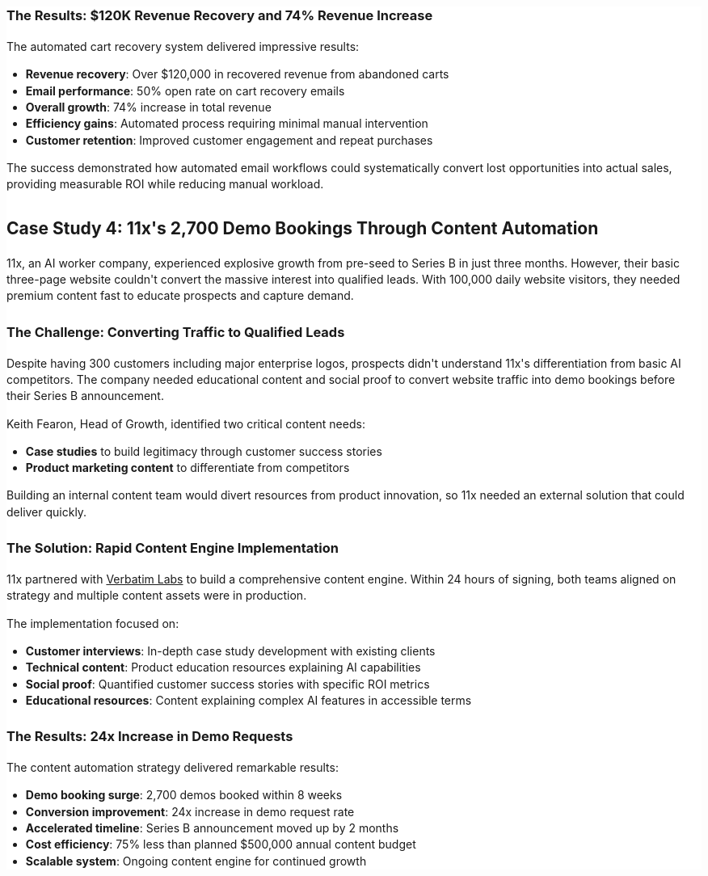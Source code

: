 ### The Results: $120K Revenue Recovery and 74% Revenue Increase

The automated cart recovery system delivered impressive results:

- **Revenue recovery**: Over $120,000 in recovered revenue from abandoned carts
- **Email performance**: 50% open rate on cart recovery emails
- **Overall growth**: 74% increase in total revenue
- **Efficiency gains**: Automated process requiring minimal manual intervention
- **Customer retention**: Improved customer engagement and repeat purchases

The success demonstrated how automated email workflows could systematically convert lost opportunities into actual sales, providing measurable ROI while reducing manual workload.

## Case Study 4: 11x's 2,700 Demo Bookings Through Content Automation

11x, an AI worker company, experienced explosive growth from pre-seed to Series B in just three months. However, their basic three-page website couldn't convert the massive interest into qualified leads. With 100,000 daily website visitors, they needed premium content fast to educate prospects and capture demand.

### The Challenge: Converting Traffic to Qualified Leads

Despite having 300 customers including major enterprise logos, prospects didn't understand 11x's differentiation from basic AI competitors. The company needed educational content and social proof to convert website traffic into demo bookings before their Series B announcement.

Keith Fearon, Head of Growth, identified two critical content needs:
- **Case studies** to build legitimacy through customer success stories
- **Product marketing content** to differentiate from competitors

Building an internal content team would divert resources from product innovation, so 11x needed an external solution that could deliver quickly.

### The Solution: Rapid Content Engine Implementation

11x partnered with [Verbatim Labs](https://www.verbatimlabs.com/case-studies/how-11x-booked-2-700-demos-within-8-weeks-of-pushing-content) to build a comprehensive content engine. Within 24 hours of signing, both teams aligned on strategy and multiple content assets were in production.

The implementation focused on:

- **Customer interviews**: In-depth case study development with existing clients
- **Technical content**: Product education resources explaining AI capabilities
- **Social proof**: Quantified customer success stories with specific ROI metrics
- **Educational resources**: Content explaining complex AI features in accessible terms

### The Results: 24x Increase in Demo Requests

The content automation strategy delivered remarkable results:

- **Demo booking surge**: 2,700 demos booked within 8 weeks
- **Conversion improvement**: 24x increase in demo request rate
- **Accelerated timeline**: Series B announcement moved up by 2 months
- **Cost efficiency**: 75% less than planned $500,000 annual content budget
- **Scalable system**: Ongoing content engine for continued growth
